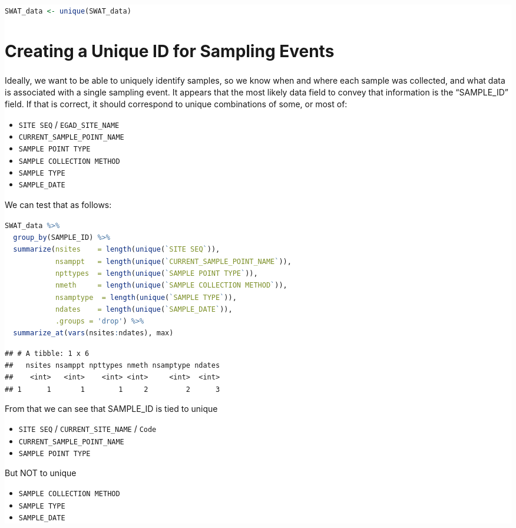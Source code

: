 ``` r
SWAT_data <- unique(SWAT_data)
```

# Creating a Unique ID for Sampling Events

Ideally, we want to be able to uniquely identify samples, so we know
when and where each sample was collected, and what data is associated
with a single sampling event. It appears that the most likely data field
to convey that information is the “SAMPLE\_ID” field. If that is
correct, it should correspond to unique combinations of some, or most
of:

  - `SITE SEQ` / `EGAD_SITE_NAME`
  - `CURRENT_SAMPLE_POINT_NAME`
  - `SAMPLE POINT TYPE`
  - `SAMPLE COLLECTION METHOD`
  - `SAMPLE TYPE`
  - `SAMPLE_DATE`

We can test that as follows:

``` r
SWAT_data %>%
  group_by(SAMPLE_ID) %>%
  summarize(nsites    = length(unique(`SITE SEQ`)),
            nsamppt   = length(unique(`CURRENT_SAMPLE_POINT_NAME`)),
            npttypes  = length(unique(`SAMPLE POINT TYPE`)),
            nmeth     = length(unique(`SAMPLE COLLECTION METHOD`)),
            nsamptype  = length(unique(`SAMPLE TYPE`)),
            ndates    = length(unique(`SAMPLE_DATE`)),
            .groups = 'drop') %>%
  summarize_at(vars(nsites:ndates), max)
```

    ## # A tibble: 1 x 6
    ##   nsites nsamppt npttypes nmeth nsamptype ndates
    ##    <int>   <int>    <int> <int>     <int>  <int>
    ## 1      1       1        1     2         2      3

From that we can see that SAMPLE\_ID is tied to unique

  - `SITE SEQ` / `CURRENT_SITE_NAME` / `Code`  
  - `CURRENT_SAMPLE_POINT_NAME`  
  - `SAMPLE POINT TYPE`

But NOT to unique

  - `SAMPLE COLLECTION METHOD`  
  - `SAMPLE TYPE`  
  - `SAMPLE_DATE`
